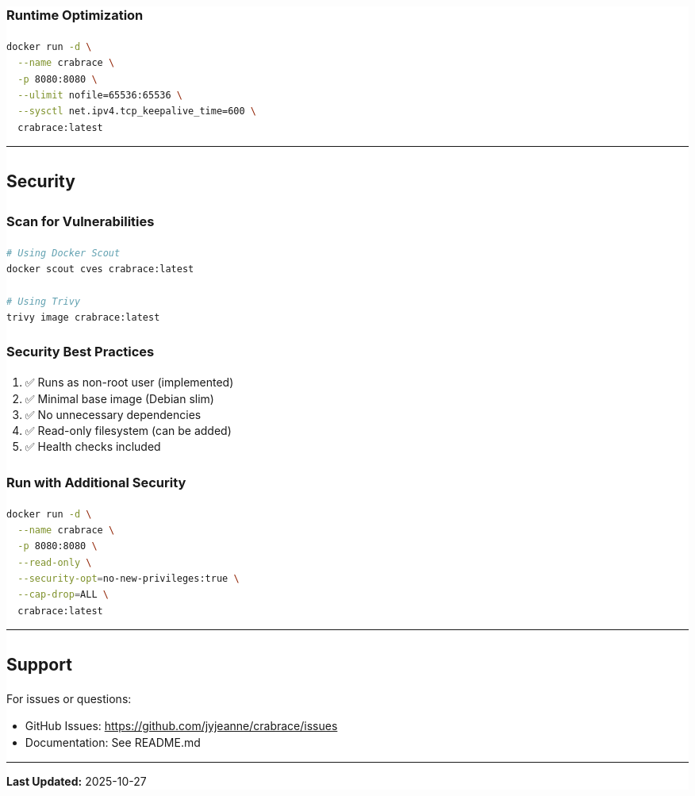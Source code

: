 ### Runtime Optimization

```bash
docker run -d \
  --name crabrace \
  -p 8080:8080 \
  --ulimit nofile=65536:65536 \
  --sysctl net.ipv4.tcp_keepalive_time=600 \
  crabrace:latest
```

---

## Security

### Scan for Vulnerabilities

```bash
# Using Docker Scout
docker scout cves crabrace:latest

# Using Trivy
trivy image crabrace:latest
```

### Security Best Practices

1. ✅ Runs as non-root user (implemented)
2. ✅ Minimal base image (Debian slim)
3. ✅ No unnecessary dependencies
4. ✅ Read-only filesystem (can be added)
5. ✅ Health checks included

### Run with Additional Security

```bash
docker run -d \
  --name crabrace \
  -p 8080:8080 \
  --read-only \
  --security-opt=no-new-privileges:true \
  --cap-drop=ALL \
  crabrace:latest
```

---

## Support

For issues or questions:
- GitHub Issues: https://github.com/jyjeanne/crabrace/issues
- Documentation: See README.md

---

**Last Updated:** 2025-10-27
